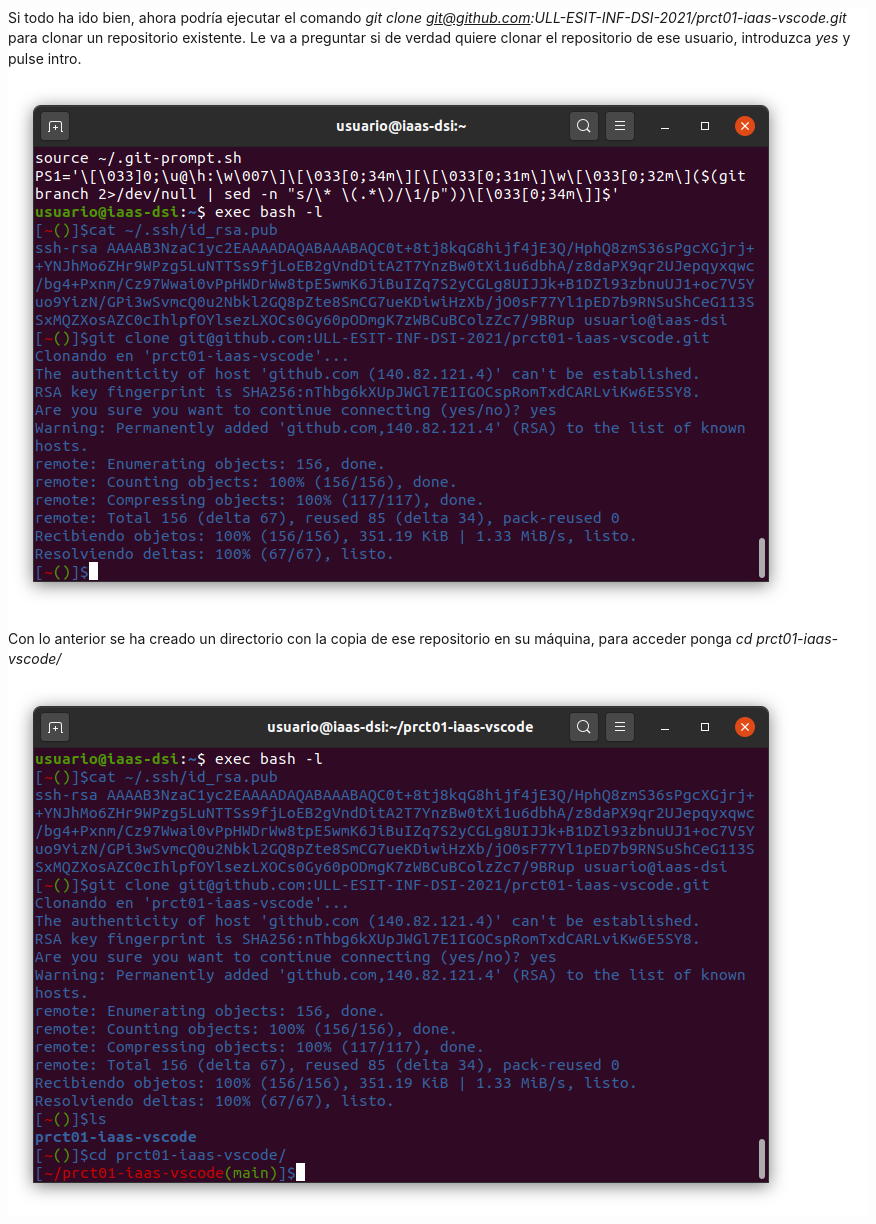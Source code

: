 Si todo ha ido bien, ahora podría ejecutar el comando *git clone git@github.com:ULL-ESIT-INF-DSI-2021/prct01-iaas-vscode.git* para clonar un repositorio existente. Le va a preguntar si de verdad quiere clonar el repositorio de ese usuario, introduzca *yes* y pulse intro.

![Cloned](https://github.com/ULL-ESIT-INF-DSI-2021/ull-esit-inf-dsi-20-21-prct01-iaas-kk-2503/blob/main/docs/img/74.png)

Con lo anterior se ha creado un directorio con la copia de ese repositorio en su máquina, para acceder ponga *cd prct01-iaas-vscode/*

![Carpeta clone](https://github.com/ULL-ESIT-INF-DSI-2021/ull-esit-inf-dsi-20-21-prct01-iaas-kk-2503/blob/main/docs/img/76.png)
